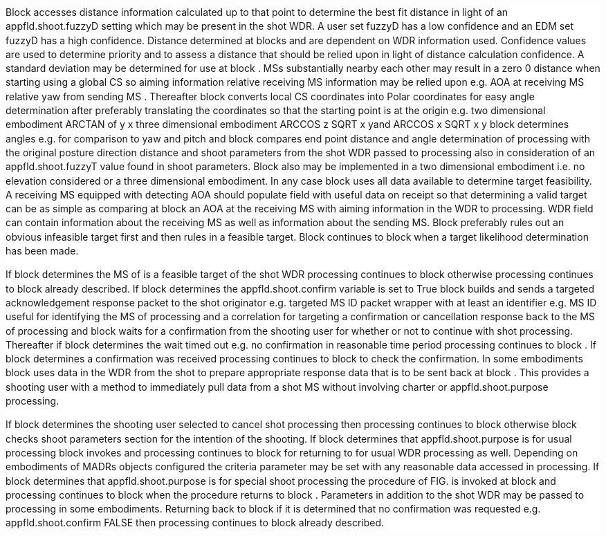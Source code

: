 Block accesses distance information calculated up to that point to determine the best fit distance in light of an appfld.shoot.fuzzyD setting which may be present in the shot WDR. A user set fuzzyD has a low confidence and an EDM set fuzzyD has a high confidence. Distance determined at blocks and are dependent on WDR information used. Confidence values are used to determine priority and to assess a distance that should be relied upon in light of distance calculation confidence. A standard deviation may be determined for use at block . MSs substantially nearby each other may result in a zero 0 distance when starting using a global CS so aiming information relative receiving MS information may be relied upon e.g. AOA at receiving MS relative yaw from sending MS . Thereafter block converts local CS coordinates into Polar coordinates for easy angle determination after preferably translating the coordinates so that the starting point is at the origin e.g. two dimensional embodiment ARCTAN of y x three dimensional embodiment ARCCOS z SQRT x yand ARCCOS x SQRT x y block determines angles e.g. for comparison to yaw and pitch and block compares end point distance and angle determination of processing with the original posture direction distance and shoot parameters from the shot WDR passed to processing also in consideration of an appfld.shoot.fuzzyT value found in shoot parameters. Block also may be implemented in a two dimensional embodiment i.e. no elevation considered or a three dimensional embodiment. In any case block uses all data available to determine target feasibility. A receiving MS equipped with detecting AOA should populate field with useful data on receipt so that determining a valid target can be as simple as comparing at block an AOA at the receiving MS with aiming information in the WDR to processing. WDR field can contain information about the receiving MS as well as information about the sending MS. Block preferably rules out an obvious infeasible target first and then rules in a feasible target. Block continues to block when a target likelihood determination has been made.

If block determines the MS of is a feasible target of the shot WDR processing continues to block otherwise processing continues to block already described. If block determines the appfld.shoot.confirm variable is set to True block builds and sends a targeted acknowledgement response packet to the shot originator e.g. targeted MS ID packet wrapper with at least an identifier e.g. MS ID useful for identifying the MS of processing and a correlation for targeting a confirmation or cancellation response back to the MS of processing and block waits for a confirmation from the shooting user for whether or not to continue with shot processing. Thereafter if block determines the wait timed out e.g. no confirmation in reasonable time period processing continues to block . If block determines a confirmation was received processing continues to block to check the confirmation. In some embodiments block uses data in the WDR from the shot to prepare appropriate response data that is to be sent back at block . This provides a shooting user with a method to immediately pull data from a shot MS without involving charter or appfld.shoot.purpose processing.

If block determines the shooting user selected to cancel shot processing then processing continues to block otherwise block checks shoot parameters section for the intention of the shooting. If block determines that appfld.shoot.purpose is for usual processing block invokes and processing continues to block for returning to for usual WDR processing as well. Depending on embodiments of MADRs objects configured the criteria parameter may be set with any reasonable data accessed in processing. If block determines that appfld.shoot.purpose is for special shoot processing the procedure of FIG. is invoked at block and processing continues to block when the procedure returns to block . Parameters in addition to the shot WDR may be passed to processing in some embodiments. Returning back to block if it is determined that no confirmation was requested e.g. appfld.shoot.confirm FALSE then processing continues to block already described.
